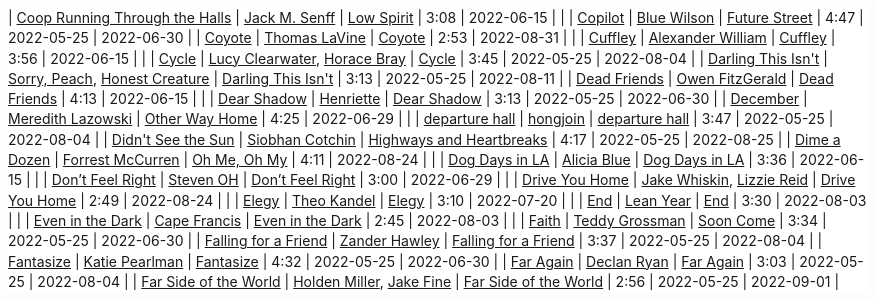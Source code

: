 | [Coop Running Through the Halls](https://open.spotify.com/track/5FszTomTWNyVVOGWwrLJX9) | [Jack M\. Senff](https://open.spotify.com/artist/4ZVwJlIgvmh6DTxPnf28x3) | [Low Spirit](https://open.spotify.com/album/0a807me7Pk3YZuTENtPnWo) | 3:08 | 2022-06-15 |  |
| [Copilot](https://open.spotify.com/track/585vhTzFBQuUGui6SWULfp) | [Blue Wilson](https://open.spotify.com/artist/2sw2UaTtDQzgWd7CPWKDsW) | [Future Street](https://open.spotify.com/album/6HwDO9qabmM2QgkXrwLeXW) | 4:47 | 2022-05-25 | 2022-06-30 |
| [Coyote](https://open.spotify.com/track/12AFcU2wS4AVy51SmOGuhE) | [Thomas LaVine](https://open.spotify.com/artist/2T7YLT9nMnXlnW0UjJBN70) | [Coyote](https://open.spotify.com/album/4sZ02TuLWp3oQu9pOmNSdN) | 2:53 | 2022-08-31 |  |
| [Cuffley](https://open.spotify.com/track/6mDnYUHKENd6FHiMziKKYk) | [Alexander William](https://open.spotify.com/artist/2NqshbL4WoWDXM5VE1hKXc) | [Cuffley](https://open.spotify.com/album/1AaZpONeWcNlLiE6IyyleD) | 3:56 | 2022-06-15 |  |
| [Cycle](https://open.spotify.com/track/6qD6zcjxBsVQotCS2uquHQ) | [Lucy Clearwater](https://open.spotify.com/artist/6UmyuelV4DRx79BFPMWNPj), [Horace Bray](https://open.spotify.com/artist/2jIZEoSCmhxiHyA1rMc01u) | [Cycle](https://open.spotify.com/album/5HKaMVfEnGNYJVKrRHo8NZ) | 3:45 | 2022-05-25 | 2022-08-04 |
| [Darling This Isn't](https://open.spotify.com/track/6rpTwGaP1NcNVcFIsQivk4) | [Sorry, Peach](https://open.spotify.com/artist/6kDkKl4Yf2uYYzNxx83aTO), [Honest Creature](https://open.spotify.com/artist/3g7dxn32LcEGhZqHCGi05D) | [Darling This Isn't](https://open.spotify.com/album/7nzsRmhctJd08I0q6sE6k0) | 3:13 | 2022-05-25 | 2022-08-11 |
| [Dead Friends](https://open.spotify.com/track/3AvW6daGmZOBr9L2fQRflQ) | [Owen FitzGerald](https://open.spotify.com/artist/1KJz4wb91yi5bL2bl5AGeO) | [Dead Friends](https://open.spotify.com/album/2slUbrVetCmEm1w74MpMAi) | 4:13 | 2022-06-15 |  |
| [Dear Shadow](https://open.spotify.com/track/5WAkKuO3PPgZq0bGbOkY2l) | [Henriette](https://open.spotify.com/artist/1tRJ7daBXRHnGAHuRFDUp8) | [Dear Shadow](https://open.spotify.com/album/60hH00Jt0mmgKsF5W8u09I) | 3:13 | 2022-05-25 | 2022-06-30 |
| [December](https://open.spotify.com/track/1mXGajS1lGOU7GHZuOIVYk) | [Meredith Lazowski](https://open.spotify.com/artist/2ArYHxQyNMtWFI7YpkQWPP) | [Other Way Home](https://open.spotify.com/album/18LCsG2QzCUtQhtP3p34yd) | 4:25 | 2022-06-29 |  |
| [departure hall](https://open.spotify.com/track/5RhlpOZGOsOnzVEZLmjWZG) | [hongjoin](https://open.spotify.com/artist/2zDF6PeSxBlLKma4IMAlLu) | [departure hall](https://open.spotify.com/album/0YgBekUUGHVNTuOJayZl4t) | 3:47 | 2022-05-25 | 2022-08-04 |
| [Didn't See the Sun](https://open.spotify.com/track/2GOPSp4e5l3XxG16XIcuGW) | [Siobhan Cotchin](https://open.spotify.com/artist/4jq5AFfQNivtK0MQaPP7N3) | [Highways and Heartbreaks](https://open.spotify.com/album/6zuNYreJGKzIgsGMYXQ3il) | 4:17 | 2022-05-25 | 2022-08-25 |
| [Dime a Dozen](https://open.spotify.com/track/49fwippjbPl4i1cPRnEkIY) | [Forrest McCurren](https://open.spotify.com/artist/2byZDrG634rfHPbKOZPj7r) | [Oh Me, Oh My](https://open.spotify.com/album/2s5vSPR9SctGPWr7I3hEaq) | 4:11 | 2022-08-24 |  |
| [Dog Days in LA](https://open.spotify.com/track/0MxqSOINLqZOwAFsGAMMux) | [Alicia Blue](https://open.spotify.com/artist/4suxU7SfC7vp6wMComAlQG) | [Dog Days in LA](https://open.spotify.com/album/5ouXoBtz7T2j6yiOQmct1t) | 3:36 | 2022-06-15 |  |
| [Don’t Feel Right](https://open.spotify.com/track/4AMpDSHuSid2bSn3EYUMX9) | [Steven OH](https://open.spotify.com/artist/0CaLV3kAYhNSWUmci7PGbQ) | [Don’t Feel Right](https://open.spotify.com/album/2wJhrSr43N9bjoT3bsr4bd) | 3:00 | 2022-06-29 |  |
| [Drive You Home](https://open.spotify.com/track/1xUTQQKrTrGc7JPUi5gWPg) | [Jake Whiskin](https://open.spotify.com/artist/5OvCTHhlz7qB2JAzc5b0Dq), [Lizzie Reid](https://open.spotify.com/artist/0GytihetIdprntMyuyAJm6) | [Drive You Home](https://open.spotify.com/album/3uu5fit1E8Oa6Vv2bVwz8c) | 2:49 | 2022-08-24 |  |
| [Elegy](https://open.spotify.com/track/4D5M3terA4yUIQ9s74wTgh) | [Theo Kandel](https://open.spotify.com/artist/0YEY41EVT9qE1IdDDDyF9q) | [Elegy](https://open.spotify.com/album/1ZnayDv7vFbhYvPOR8Xc98) | 3:10 | 2022-07-20 |  |
| [End](https://open.spotify.com/track/7bx0K0DXHmQ5pLtXxtP1Jy) | [Lean Year](https://open.spotify.com/artist/5DNcrT0ZrO00AsUqLrUjmR) | [End](https://open.spotify.com/album/2gVBQDFmb1imLhIklGFtQ4) | 3:30 | 2022-08-03 |  |
| [Even in the Dark](https://open.spotify.com/track/7g7EZ9RyKdB75zvFusDKQb) | [Cape Francis](https://open.spotify.com/artist/6tnCYugShRsCcfHNGIUSq3) | [Even in the Dark](https://open.spotify.com/album/1zZZh9BQUEkr6Y6z8eGt7D) | 2:45 | 2022-08-03 |  |
| [Faith](https://open.spotify.com/track/1haW2woi1Ni7UTdiroixot) | [Teddy Grossman](https://open.spotify.com/artist/3E0jeQoIrqwpjGuhSIe7H0) | [Soon Come](https://open.spotify.com/album/1WgpP0MMKas5FO8ixC1jn5) | 3:34 | 2022-05-25 | 2022-06-30 |
| [Falling for a Friend](https://open.spotify.com/track/0bVdwfTLrlL5TSvQdbLVOB) | [Zander Hawley](https://open.spotify.com/artist/0lfHZCO5590Y3vuuNEXcwZ) | [Falling for a Friend](https://open.spotify.com/album/5ilYcLW8z4y0D4F5QaqheC) | 3:37 | 2022-05-25 | 2022-08-04 |
| [Fantasize](https://open.spotify.com/track/6WaO7yDFhKcW4gls5m74Ua) | [Katie Pearlman](https://open.spotify.com/artist/1Q9KyQkc3vODeRt9OfItxl) | [Fantasize](https://open.spotify.com/album/2Pe9PWFv1S6LRUsY3EjBND) | 4:32 | 2022-05-25 | 2022-06-30 |
| [Far Again](https://open.spotify.com/track/2telVUX3CDA5b4Mm8DAZSK) | [Declan Ryan](https://open.spotify.com/artist/4uhtAOY9Y8fEbAuUUQMhrG) | [Far Again](https://open.spotify.com/album/57qbojUp7MEDi5MPVsKvSi) | 3:03 | 2022-05-25 | 2022-08-04 |
| [Far Side of the World](https://open.spotify.com/track/0nnLkKVp5uL2o1mCSPD45x) | [Holden Miller](https://open.spotify.com/artist/1SsWCyijEv548QDkKcclDG), [Jake Fine](https://open.spotify.com/artist/43Bw9eMbgU3flCZxlk238n) | [Far Side of the World](https://open.spotify.com/album/4QgzaZ3hmSQlfc6vHo3LK3) | 2:56 | 2022-05-25 | 2022-09-01 |